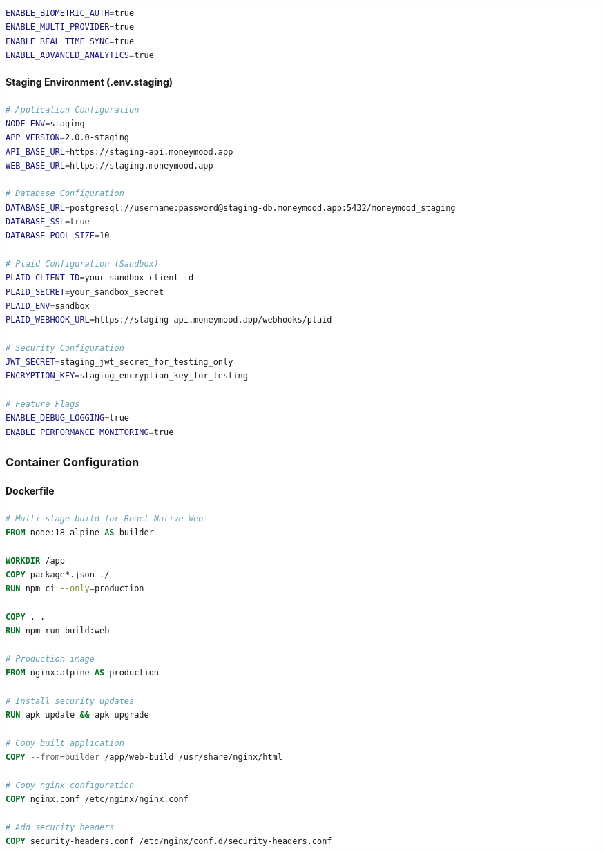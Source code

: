 ```bash
ENABLE_BIOMETRIC_AUTH=true
ENABLE_MULTI_PROVIDER=true
ENABLE_REAL_TIME_SYNC=true
ENABLE_ADVANCED_ANALYTICS=true
```

#### Staging Environment (.env.staging)
```bash
# Application Configuration
NODE_ENV=staging
APP_VERSION=2.0.0-staging
API_BASE_URL=https://staging-api.moneymood.app
WEB_BASE_URL=https://staging.moneymood.app

# Database Configuration
DATABASE_URL=postgresql://username:password@staging-db.moneymood.app:5432/moneymood_staging
DATABASE_SSL=true
DATABASE_POOL_SIZE=10

# Plaid Configuration (Sandbox)
PLAID_CLIENT_ID=your_sandbox_client_id
PLAID_SECRET=your_sandbox_secret
PLAID_ENV=sandbox
PLAID_WEBHOOK_URL=https://staging-api.moneymood.app/webhooks/plaid

# Security Configuration
JWT_SECRET=staging_jwt_secret_for_testing_only
ENCRYPTION_KEY=staging_encryption_key_for_testing

# Feature Flags
ENABLE_DEBUG_LOGGING=true
ENABLE_PERFORMANCE_MONITORING=true
```

### Container Configuration

#### Dockerfile
```dockerfile
# Multi-stage build for React Native Web
FROM node:18-alpine AS builder

WORKDIR /app
COPY package*.json ./
RUN npm ci --only=production

COPY . .
RUN npm run build:web

# Production image
FROM nginx:alpine AS production

# Install security updates
RUN apk update && apk upgrade

# Copy built application
COPY --from=builder /app/web-build /usr/share/nginx/html

# Copy nginx configuration
COPY nginx.conf /etc/nginx/nginx.conf

# Add security headers
COPY security-headers.conf /etc/nginx/conf.d/security-headers.conf

```